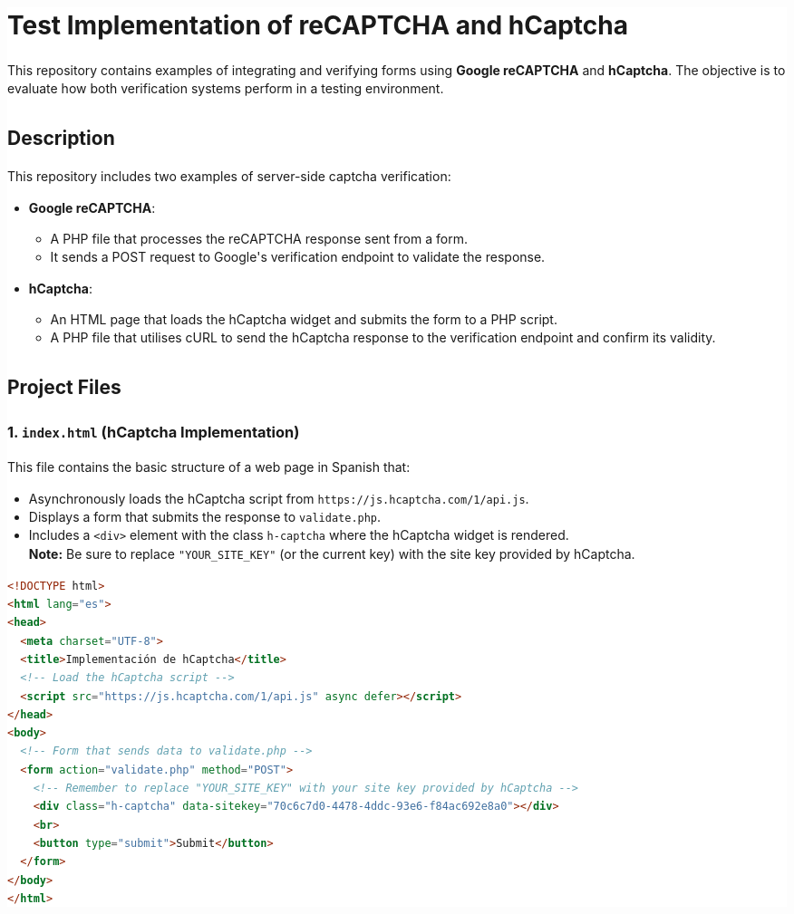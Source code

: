 # Test Implementation of reCAPTCHA and hCaptcha

This repository contains examples of integrating and verifying forms using **Google reCAPTCHA** and **hCaptcha**. The objective is to evaluate how both verification systems perform in a testing environment.

## Description

This repository includes two examples of server-side captcha verification:

- **Google reCAPTCHA**:  
  - A PHP file that processes the reCAPTCHA response sent from a form.
  - It sends a POST request to Google's verification endpoint to validate the response.

- **hCaptcha**:  
  - An HTML page that loads the hCaptcha widget and submits the form to a PHP script.
  - A PHP file that utilises cURL to send the hCaptcha response to the verification endpoint and confirm its validity.

## Project Files

### 1. `index.html` (hCaptcha Implementation)

This file contains the basic structure of a web page in Spanish that:
- Asynchronously loads the hCaptcha script from `https://js.hcaptcha.com/1/api.js`.
- Displays a form that submits the response to `validate.php`.
- Includes a `<div>` element with the class `h-captcha` where the hCaptcha widget is rendered.  
  **Note:** Be sure to replace `"YOUR_SITE_KEY"` (or the current key) with the site key provided by hCaptcha.

```html
<!DOCTYPE html>
<html lang="es">
<head>
  <meta charset="UTF-8">
  <title>Implementación de hCaptcha</title>
  <!-- Load the hCaptcha script -->
  <script src="https://js.hcaptcha.com/1/api.js" async defer></script>
</head>
<body>
  <!-- Form that sends data to validate.php -->
  <form action="validate.php" method="POST">
    <!-- Remember to replace "YOUR_SITE_KEY" with your site key provided by hCaptcha -->
    <div class="h-captcha" data-sitekey="70c6c7d0-4478-4ddc-93e6-f84ac692e8a0"></div>
    <br>
    <button type="submit">Submit</button>
  </form>
</body>
</html>
```
